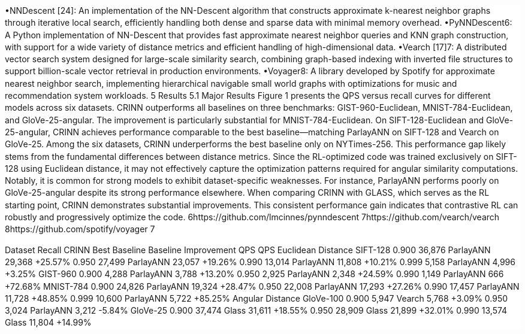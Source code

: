 •NNDescent [24]: An implementation of the NN-Descent algorithm that constructs approximate k-nearest neighbor
graphs through iterative local search, efficiently handling both dense and sparse data with minimal memory overhead.
•PyNNDescent6: A Python implementation of NN-Descent that provides fast approximate nearest neighbor queries and
KNN graph construction, with support for a wide variety of distance metrics and efficient handling of high-dimensional
data.
•Vearch [17]7: A distributed vector search system designed for large-scale similarity search, combining graph-based
indexing with inverted file structures to support billion-scale vector retrieval in production environments.
•Voyager8: A library developed by Spotify for approximate nearest neighbor search, implementing hierarchical navigable
small world graphs with optimizations for music and recommendation system workloads.
5 Results
5.1 Major Results
Figure 1 presents the QPS versus recall curves for different models across six datasets. CRINN outperforms all baselines on three
benchmarks: GIST-960-Euclidean, MNIST-784-Euclidean, and GloVe-25-angular. The improvement is particularly substantial
for MNIST-784-Euclidean. On SIFT-128-Euclidean and GloVe-25-angular, CRINN achieves performance comparable to the
best baseline—matching ParlayANN on SIFT-128 and Vearch on GloVe-25. Among the six datasets, CRINN underperforms
the best baseline only on NYTimes-256. This performance gap likely stems from the fundamental differences between distance
metrics. Since the RL-optimized code was trained exclusively on SIFT-128 using Euclidean distance, it may not effectively
capture the optimization patterns required for angular similarity computations. Notably, it is common for strong models
to exhibit dataset-specific weaknesses. For instance, ParlayANN performs poorly on GloVe-25-angular despite its strong
performance elsewhere. When comparing CRINN with GLASS, which serves as the RL starting point, CRINN demonstrates
substantial improvements. This consistent performance gain indicates that contrastive RL can robustly and progressively
optimize the code.
6https://github.com/lmcinnes/pynndescent
7https://github.com/vearch/vearch
8https://github.com/spotify/voyager
7

Dataset Recall CRINN Best Baseline Baseline Improvement
QPS QPS
Euclidean Distance
SIFT-128 0.900 36,876 ParlayANN 29,368 +25.57%
0.950 27,499 ParlayANN 23,057 +19.26%
0.990 13,014 ParlayANN 11,808 +10.21%
0.999 5,158 ParlayANN 4,996 +3.25%
GIST-960 0.900 4,288 ParlayANN 3,788 +13.20%
0.950 2,925 ParlayANN 2,348 +24.59%
0.990 1,149 ParlayANN 666 +72.68%
MNIST-784 0.900 24,826 ParlayANN 19,324 +28.47%
0.950 22,008 ParlayANN 17,293 +27.26%
0.990 17,457 ParlayANN 11,728 +48.85%
0.999 10,600 ParlayANN 5,722 +85.25%
Angular Distance
GloVe-100 0.900 5,947 Vearch 5,768 +3.09%
0.950 3,024 ParlayANN 3,212 -5.84%
GloVe-25 0.900 37,474 Glass 31,611 +18.55%
0.950 28,909 Glass 21,899 +32.01%
0.990 13,574 Glass 11,804 +14.99%